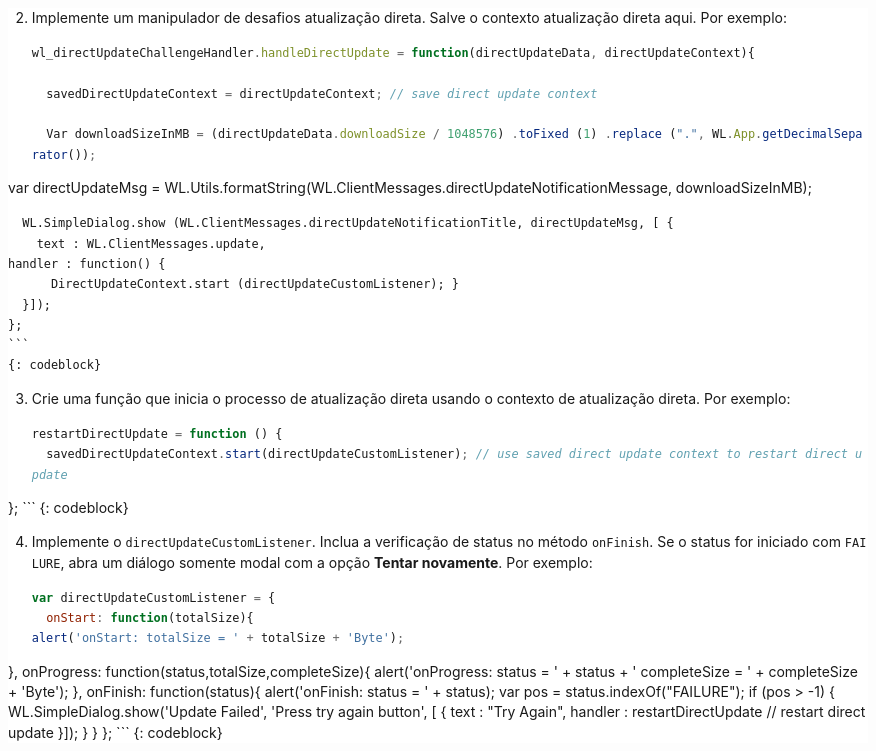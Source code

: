 2.  Implemente um manipulador de desafios atualização direta. Salve o contexto atualização direta aqui. Por exemplo:
    ```JavaScript
    wl_directUpdateChallengeHandler.handleDirectUpdate = function(directUpdateData, directUpdateContext){

      savedDirectUpdateContext = directUpdateContext; // save direct update context

      Var downloadSizeInMB = (directUpdateData.downloadSize / 1048576) .toFixed (1) .replace (".", WL.App.getDecimalSeparator());
  var directUpdateMsg = WL.Utils.formatString(WL.ClientMessages.directUpdateNotificationMessage, downloadSizeInMB);

      WL.SimpleDialog.show (WL.ClientMessages.directUpdateNotificationTitle, directUpdateMsg, [ {
        text : WL.ClientMessages.update,
    handler : function() {
          DirectUpdateContext.start (directUpdateCustomListener); }
      }]);
    };
    ```
    {: codeblock}

3.  Crie uma função que inicia o processo de atualização direta usando o contexto de atualização direta. Por exemplo:
    ```JavaScript
    restartDirectUpdate = function () {
      savedDirectUpdateContext.start(directUpdateCustomListener); // use saved direct update context to restart direct update
};
    ```
    {: codeblock}

4.  Implemente o `directUpdateCustomListener`. Inclua a verificação de status no método `onFinish`. Se o status for iniciado com `FAILURE`, abra um diálogo somente modal com a opção **Tentar novamente**. Por exemplo:
    ```JavaScript
    var directUpdateCustomListener = {
      onStart: function(totalSize){
    alert('onStart: totalSize = ' + totalSize + 'Byte');
  },
  onProgress: function(status,totalSize,completeSize){
    alert('onProgress: status = ' + status + ' completeSize = ' + completeSize + 'Byte');
  },
  onFinish: function(status){
    alert('onFinish: status = ' + status);
    var pos = status.indexOf("FAILURE");
    if (pos > -1) {
          WL.SimpleDialog.show('Update Failed', 'Press try again button', [ {
            text : "Try Again",
        handler : restartDirectUpdate // restart direct update
      }]);
    }
      }
    };
    ```
    {: codeblock}
